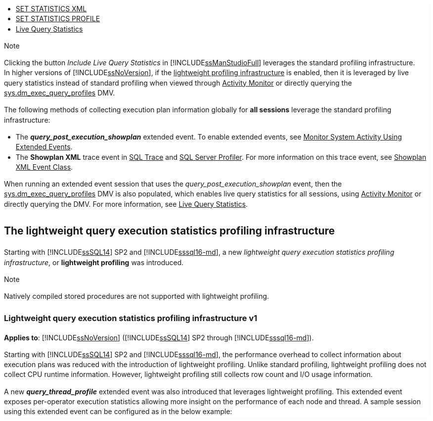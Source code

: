 - [SET STATISTICS XML](../../t-sql/statements/set-statistics-xml-transact-sql.md) 
- [SET STATISTICS PROFILE](../../t-sql/statements/set-statistics-profile-transact-sql.md)
- [Live Query Statistics](../../relational-databases/performance/live-query-statistics.md)

> [!NOTE]
> Clicking the button *Include Live Query Statistics* in [!INCLUDE[ssManStudioFull](../../includes/ssmanstudiofull-md.md)] leverages the standard profiling infrastructure.    
> In higher versions of [!INCLUDE[ssNoVersion](../../includes/ssnoversion-md.md)], if the [lightweight profiling infrastructure](#lwp) is enabled, then it is leveraged by live query statistics instead of standard profiling when viewed through [Activity Monitor](../../relational-databases/performance-monitor/activity-monitor.md) or directly querying the [sys.dm_exec_query_profiles](../../relational-databases/system-dynamic-management-views/sys-dm-exec-query-profiles-transact-sql.md) DMV. 

The following methods of collecting execution plan information globally for **all sessions** leverage the standard profiling infrastructure:

-  The ***query_post_execution_showplan*** extended event. To enable extended events, see [Monitor System Activity Using Extended Events](../../relational-databases/extended-events/monitor-system-activity-using-extended-events.md).  
- The **Showplan XML** trace event in [SQL Trace](../../relational-databases/sql-trace/sql-trace.md) and [SQL Server Profiler](../../tools/sql-server-profiler/sql-server-profiler.md). For more information on this trace event, see [Showplan XML Event Class](../../relational-databases/event-classes/showplan-xml-event-class.md).

When running an extended event session that uses the *query_post_execution_showplan* event, then the [sys.dm_exec_query_profiles](../../relational-databases/system-dynamic-management-views/sys-dm-exec-query-profiles-transact-sql.md) DMV is also populated, which enables live query statistics for all sessions, using [Activity Monitor](../../relational-databases/performance-monitor/activity-monitor.md) or directly querying the DMV. For more information, see [Live Query Statistics](../../relational-databases/performance/live-query-statistics.md).

## <a name="lwp"></a> The lightweight query execution statistics profiling infrastructure

Starting with [!INCLUDE[ssSQL14](../../includes/sssql14-md.md)] SP2 and [!INCLUDE[sssql16-md](../../includes/sssql16-md.md)], a new *lightweight query execution statistics profiling infrastructure*, or **lightweight profiling** was introduced. 

> [!NOTE]
> Natively compiled stored procedures are not supported with lightweight profiling.  

### Lightweight query execution statistics profiling infrastructure v1

**Applies to**: [!INCLUDE[ssNoVersion](../../includes/ssnoversion-md.md)] ([!INCLUDE[ssSQL14](../../includes/sssql14-md.md)] SP2 through [!INCLUDE[sssql16-md](../../includes/sssql16-md.md)]). 
  
Starting with [!INCLUDE[ssSQL14](../../includes/sssql14-md.md)] SP2 and [!INCLUDE[sssql16-md](../../includes/sssql16-md.md)], the performance overhead to collect information about execution plans was reduced with the introduction of lightweight profiling. Unlike standard profiling, lightweight profiling does not collect CPU runtime information. However, lightweight profiling still collects row count and I/O usage information.

A new ***query_thread_profile*** extended event was also introduced that leverages lightweight profiling. This extended event exposes per-operator execution statistics allowing more insight on the performance of each node and thread. A sample session using this extended event can be configured as in the below example:
